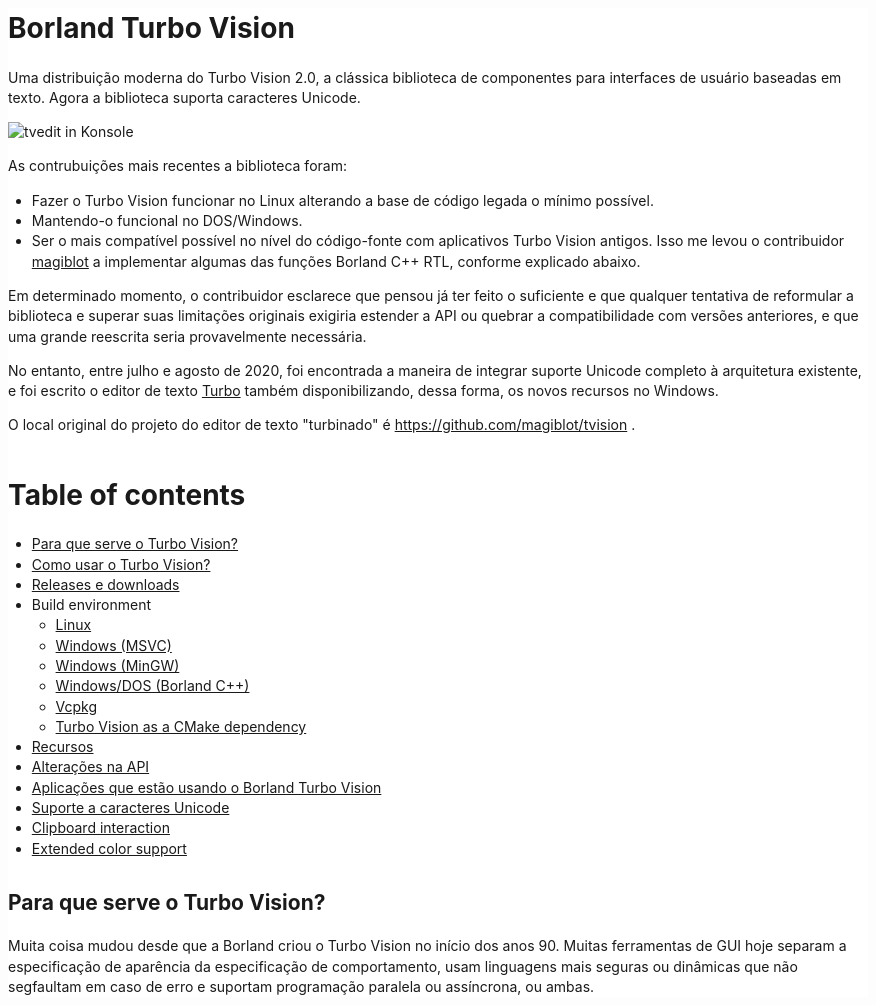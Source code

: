 # Borland Turbo Vision

Uma distribuição moderna do Turbo Vision 2.0, a clássica biblioteca de componentes para interfaces de usuário baseadas em texto. Agora a biblioteca suporta caracteres Unicode.

![tvedit in Konsole](https://user-images.githubusercontent.com/20713561/81506401-4fffdd80-92f6-11ea-8826-ee42612eb82a.png)

As contrubuições mais recentes a biblioteca foram:

* Fazer o Turbo Vision funcionar no Linux alterando a base de código legada o mínimo possível.
* Mantendo-o funcional no DOS/Windows.
* Ser o mais compatível possível no nível do código-fonte com aplicativos Turbo Vision antigos. Isso me levou o contribuidor [magiblot](https://github.com/magiblot) a implementar algumas das funções Borland C++ RTL, conforme explicado abaixo.

Em determinado momento, o contribuidor esclarece que pensou já ter feito o suficiente e que qualquer tentativa de reformular a biblioteca e superar suas limitações originais exigiria estender a API ou quebrar a compatibilidade com versões anteriores, e que uma grande reescrita seria provavelmente necessária.

No entanto, entre julho e agosto de 2020, foi encontrada a maneira de integrar suporte Unicode completo à arquitetura existente, e foi escrito o editor de texto [Turbo](https://github.com/magiblot/turbo) também disponibilizando, dessa forma, os novos recursos no Windows.

O local original do projeto do editor de texto "turbinado" é https://github.com/magiblot/tvision .

# Table of contents

* [Para que serve o Turbo Vision?](#what-for)
* [Como usar o Turbo Vision?](#how-to)
* [Releases e downloads](#downloads)
* Build environment
    * [Linux](#build-linux)
    * [Windows (MSVC)](#build-msvc)
    * [Windows (MinGW)](#build-mingw)
    * [Windows/DOS (Borland C++)](#build-borland)
    * [Vcpkg](#build-vcpkg)
    * [Turbo Vision as a CMake dependency](#build-cmake)
* [Recursos](#features)
* [Alterações na API](#apichanges)
* [Aplicações que estão usando o Borland Turbo Vision](#applications)
* [Suporte a caracteres Unicode](#unicode)
* [Clipboard interaction](#clipboard)
* [Extended color support](#color)

<div id="what-for"></div>

## Para que serve o Turbo Vision?

Muita coisa mudou desde que a Borland criou o Turbo Vision no início dos anos 90. Muitas ferramentas de GUI hoje separam a especificação de aparência da especificação de comportamento, usam linguagens mais seguras ou dinâmicas que não segfaultam em caso de erro e suportam programação paralela ou assíncrona, ou ambas.
